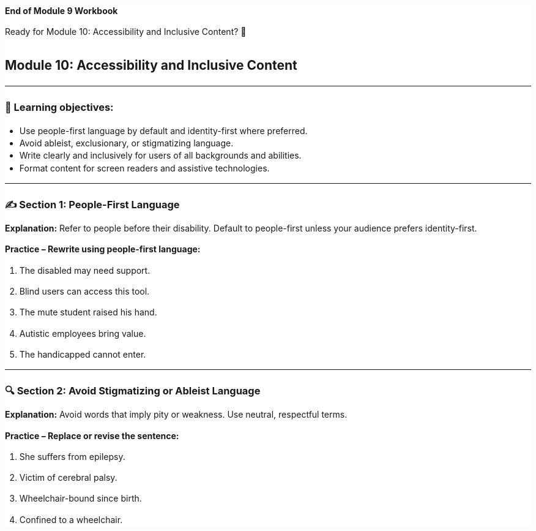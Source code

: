 **End of Module 9 Workbook**

Ready for Module 10: Accessibility and Inclusive Content? 🚀

## Module 10: Accessibility and Inclusive Content

---

### 🌟 Learning objectives:
- Use people-first language by default and identity-first where preferred.
- Avoid ableist, exclusionary, or stigmatizing language.
- Write clearly and inclusively for users of all backgrounds and abilities.
- Format content for screen readers and assistive technologies.

---

### ✍️ Section 1: People-First Language

**Explanation:** Refer to people before their disability. Default to people-first unless your audience prefers identity-first.

**Practice – Rewrite using people-first language:**
1. The disabled may need support.  
   >

2. Blind users can access this tool.  
   >

3. The mute student raised his hand.  
   >

4. Autistic employees bring value.  
   >

5. The handicapped cannot enter.  
   >

---

### 🔍 Section 2: Avoid Stigmatizing or Ableist Language

**Explanation:** Avoid words that imply pity or weakness. Use neutral, respectful terms.

**Practice – Replace or revise the sentence:**
1. She suffers from epilepsy.  
   >

2. Victim of cerebral palsy.  
   >

3. Wheelchair-bound since birth.  
   >

4. Confined to a wheelchair.  
   >
